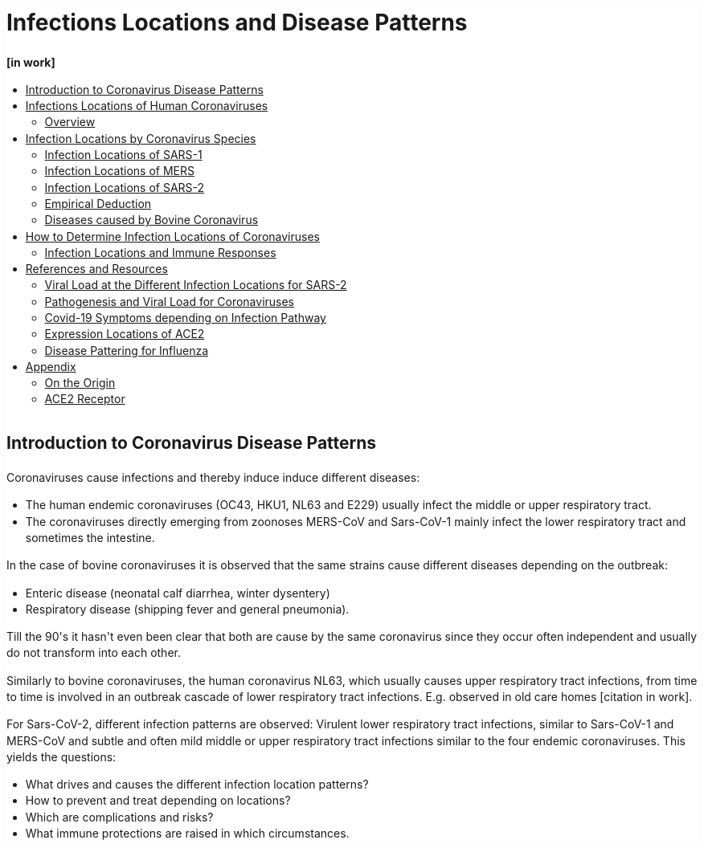 
# Infections Locations and Disease Patterns 
**[in work]**

* [Introduction to Coronavirus Disease Patterns](#introduction-to-coronavirus-disease-patterns)
* [Infections Locations of Human Coronaviruses](#infections-locations-of-human-coronaviruses)
  * [Overview](#overview)
* [Infection Locations by Coronavirus Species](#infection-locations-by-coronavirus-species)
  * [Infection Locations of SARS-1](#infection-locations-of-sars-1)
  * [Infection Locations of MERS](#infection-locations-of-mers)
  * [Infection Locations of SARS-2](#infection-locations-of-sars-2)
  * [Empirical Deduction](#empirical-deduction)
  * [Diseases caused by Bovine Coronavirus](#diseases-caused-by-bovine-coronavirus)
* [How to Determine Infection Locations of Coronaviruses](#how-to-determine-infection-locations-of-coronaviruses)
  * [Infection Locations and Immune Responses](#infection-locations-and-immune-responses)
* [References and Resources](#references-and-resources)
  * [Viral Load at the Different Infection Locations for SARS-2](#viral-load-at-the-different-infection-locations-for-sars-2)
  * [Pathogenesis and Viral Load for Coronaviruses](#pathogenesis-and-viral-load-for-coronaviruses)
  * [Covid-19 Symptoms depending on Infection Pathway](#covid-19-symptoms-depending-on-infection-pathway)
  * [Expression Locations of ACE2](#expression-locations-of-ace2)
  * [Disease Pattering for Influenza](#disease-pattering-for-influenza)
* [Appendix](#appendix)
  * [On the Origin](#on-the-origin)
  * [ACE2 Receptor](#ace2-receptor)


## Introduction to Coronavirus Disease Patterns
Coronaviruses cause infections and thereby induce induce different diseases: 
* The human endemic coronaviruses (OC43, HKU1, NL63 and E229) usually infect the middle or upper respiratory tract.
* The coronaviruses directly emerging from zoonoses MERS-CoV and Sars-CoV-1 mainly infect the lower respiratory tract and sometimes the intestine. 

In the case of bovine coronaviruses it is observed that the same strains cause different diseases depending on the outbreak:
* Enteric disease (neonatal calf diarrhea, winter dysentery) 
* Respiratory disease (shipping fever and general pneumonia). 

Till the 90's it hasn't even been clear that both are cause by the same coronavirus since they occur often independent and usually do not transform into each other.


Similarly to bovine coronaviruses, the human coronavirus NL63, which usually causes upper respiratory tract infections, from time to time is involved in an outbreak cascade of lower respiratory tract infections. E.g. observed in old care homes [citation in work].

For Sars-CoV-2, different infection patterns are observed:  Virulent lower respiratory tract infections, similar to Sars-CoV-1 and MERS-CoV and subtle and often mild middle or upper respiratory tract infections similar to the four endemic coronaviruses. This yields the questions:
* What drives and causes the different infection location patterns?
* How to prevent and treat depending on locations?
* Which are complications and risks?
* What immune protections are raised in which circumstances. 
